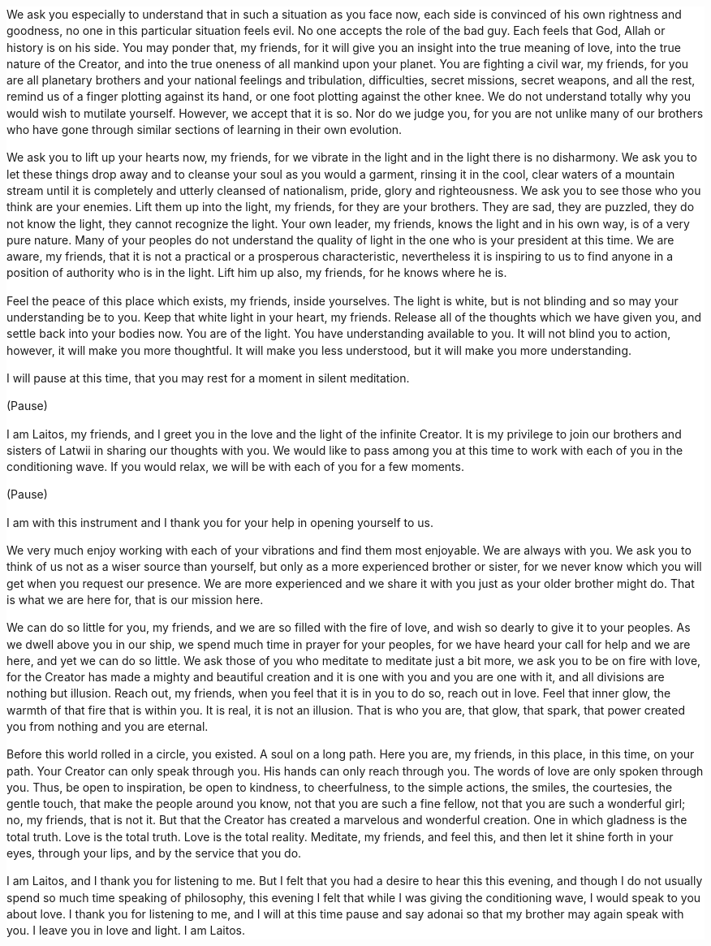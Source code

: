 <p>We ask you especially to understand that in such a situation as you face now, each side is convinced of his own rightness and goodness, no one in this particular situation feels evil. No one accepts the role of the bad guy. Each feels that God, Allah or history is on his side. You may ponder that, my friends, for it will give you an insight into the true meaning of love, into the true nature of the Creator, and into the true oneness of all mankind upon your planet. You are fighting a civil war, my friends, for you are all planetary brothers and your national feelings and tribulation, difficulties, secret missions, secret weapons, and all the rest, remind us of a finger plotting against its hand, or one foot plotting against the other knee. We do not understand totally why you would wish to mutilate yourself. However, we accept that it is so. Nor do we judge you, for you are not unlike many of our brothers who have gone through similar sections of learning in their own evolution.</p>
<p>We ask you to lift up your hearts now, my friends, for we vibrate in the light and in the light there is no disharmony. We ask you to let these things drop away and to cleanse your soul as you would a garment, rinsing it in the cool, clear waters of a mountain stream until it is completely and utterly cleansed of nationalism, pride, glory and righteousness. We ask you to see those who you think are your enemies. Lift them up into the light, my friends, for they are your brothers. They are sad, they are puzzled, they do not know the light, they cannot recognize the light. Your own leader, my friends, knows the light and in his own way, is of a very pure nature. Many of your peoples do not understand the quality of light in the one who is your president at this time. We are aware, my friends, that it is not a practical or a prosperous characteristic, nevertheless it is inspiring to us to find anyone in a position of authority who is in the light. Lift him up also, my friends, for he knows where he is.</p>
<p>Feel the peace of this place which exists, my friends, inside yourselves. The light is white, but is not blinding and so may your understanding be to you. Keep that white light in your heart, my friends. Release all of the thoughts which we have given you, and settle back into your bodies now. You are of the light. You have understanding available to you. It will not blind you to action, however, it will make you more thoughtful. It will make you less understood, but it will make you more understanding.</p>
<p>I will pause at this time, that you may rest for a moment in silent meditation.</p>
<p class="comment">(Pause)</p>
<p>I am Laitos, my friends, and I greet you in the love and the light of the infinite Creator. It is my privilege to join our brothers and sisters of Latwii in sharing our thoughts with you. We would like to pass among you at this time to work with each of you in the conditioning wave. If you would relax, we will be with each of you for a few moments.</p>
<p class="comment">(Pause)</p>
<p>I am with this instrument and I thank you for your help in opening yourself to us.</p>
<p>We very much enjoy working with each of your vibrations and find them most enjoyable. We are always with you. We ask you to think of us not as a wiser source than yourself, but only as a more experienced brother or sister, for we never know which you will get when you request our presence. We are more experienced and we share it with you just as your older brother might do. That is what we are here for, that is our mission here.</p>
<p>We can do so little for you, my friends, and we are so filled with the fire of love, and wish so dearly to give it to your peoples. As we dwell above you in our ship, we spend much time in prayer for your peoples, for we have heard your call for help and we are here, and yet we can do so little. We ask those of you who meditate to meditate just a bit more, we ask you to be on fire with love, for the Creator has made a mighty and beautiful creation and it is one with you and you are one with it, and all divisions are nothing but illusion. Reach out, my friends, when you feel that it is in you to do so, reach out in love. Feel that inner glow, the warmth of that fire that is within you. It is real, it is not an illusion. That is who you are, that glow, that spark, that power created you from nothing and you are eternal.</p>
<p>Before this world rolled in a circle, you existed. A soul on a long path. Here you are, my friends, in this place, in this time, on your path. Your Creator can only speak through you. His hands can only reach through you. The words of love are only spoken through you. Thus, be open to inspiration, be open to kindness, to cheerfulness, to the simple actions, the smiles, the courtesies, the gentle touch, that make the people around you know, not that you are such a fine fellow, not that you are such a wonderful girl; no, my friends, that is not it. But that the Creator has created a marvelous and wonderful creation. One in which gladness is the total truth. Love is the total truth. Love is the total reality. Meditate, my friends, and feel this, and then let it shine forth in your eyes, through your lips, and by the service that you do.</p>
<p>I am Laitos, and I thank you for listening to me. But I felt that you had a desire to hear this this evening, and though I do not usually spend so much time speaking of philosophy, this evening I felt that while I was giving the conditioning wave, I would speak to you about love. I thank you for listening to me, and I will at this time pause and say adonai so that my brother may again speak with you. I leave you in love and light. I am Laitos.</p>